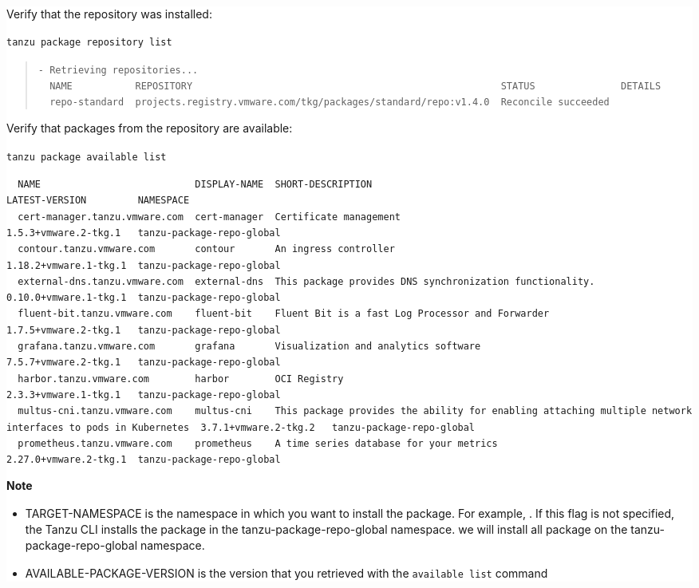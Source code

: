 Verify that the repository was installed:

```bash
tanzu package repository list
```

>```bash
> - Retrieving repositories...
>   NAME           REPOSITORY                                                      STATUS               DETAILS
>   repo-standard  projects.registry.vmware.com/tkg/packages/standard/repo:v1.4.0  Reconcile succeeded
>```

Verify that packages from the repository are available:

```bash
tanzu package available list
```
```bash
  NAME                           DISPLAY-NAME  SHORT-DESCRIPTION                                                                                           LATEST-VERSION         NAMESPACE
  cert-manager.tanzu.vmware.com  cert-manager  Certificate management                                                                                      1.5.3+vmware.2-tkg.1   tanzu-package-repo-global
  contour.tanzu.vmware.com       contour       An ingress controller                                                                                       1.18.2+vmware.1-tkg.1  tanzu-package-repo-global
  external-dns.tanzu.vmware.com  external-dns  This package provides DNS synchronization functionality.                                                    0.10.0+vmware.1-tkg.1  tanzu-package-repo-global
  fluent-bit.tanzu.vmware.com    fluent-bit    Fluent Bit is a fast Log Processor and Forwarder                                                            1.7.5+vmware.2-tkg.1   tanzu-package-repo-global
  grafana.tanzu.vmware.com       grafana       Visualization and analytics software                                                                        7.5.7+vmware.2-tkg.1   tanzu-package-repo-global
  harbor.tanzu.vmware.com        harbor        OCI Registry                                                                                                2.3.3+vmware.1-tkg.1   tanzu-package-repo-global
  multus-cni.tanzu.vmware.com    multus-cni    This package provides the ability for enabling attaching multiple network interfaces to pods in Kubernetes  3.7.1+vmware.2-tkg.2   tanzu-package-repo-global
  prometheus.tanzu.vmware.com    prometheus    A time series database for your metrics                                                                     2.27.0+vmware.2-tkg.1  tanzu-package-repo-global
  ```

**Note**
- TARGET-NAMESPACE is the namespace in which you want to install the package. For example, <custom-namespace>. If this flag is not specified, the Tanzu CLI installs the package in the tanzu-package-repo-global namespace.
  we will install all package on the tanzu-package-repo-global namespace.

- AVAILABLE-PACKAGE-VERSION is the version that you retrieved with the `available list` command
